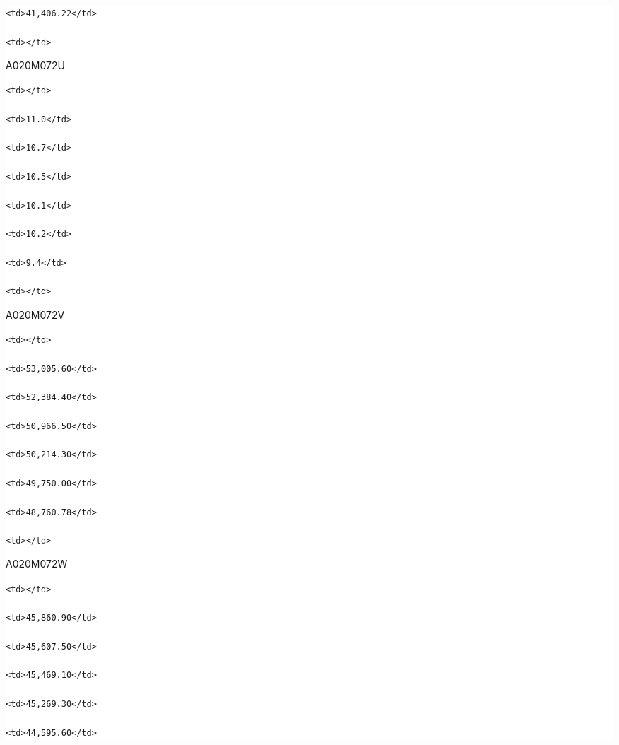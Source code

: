     <td>41,406.22</td>
    
    <td></td>
    

</tr>

<tr>
    <td>A020M072U</td>
    
    <td></td>
    
    <td>11.0</td>
    
    <td>10.7</td>
    
    <td>10.5</td>
    
    <td>10.1</td>
    
    <td>10.2</td>
    
    <td>9.4</td>
    
    <td></td>
    

</tr>

<tr>
    <td>A020M072V</td>
    
    <td></td>
    
    <td>53,005.60</td>
    
    <td>52,384.40</td>
    
    <td>50,966.50</td>
    
    <td>50,214.30</td>
    
    <td>49,750.00</td>
    
    <td>48,760.78</td>
    
    <td></td>
    

</tr>

<tr>
    <td>A020M072W</td>
    
    <td></td>
    
    <td>45,860.90</td>
    
    <td>45,607.50</td>
    
    <td>45,469.10</td>
    
    <td>45,269.30</td>
    
    <td>44,595.60</td>
    